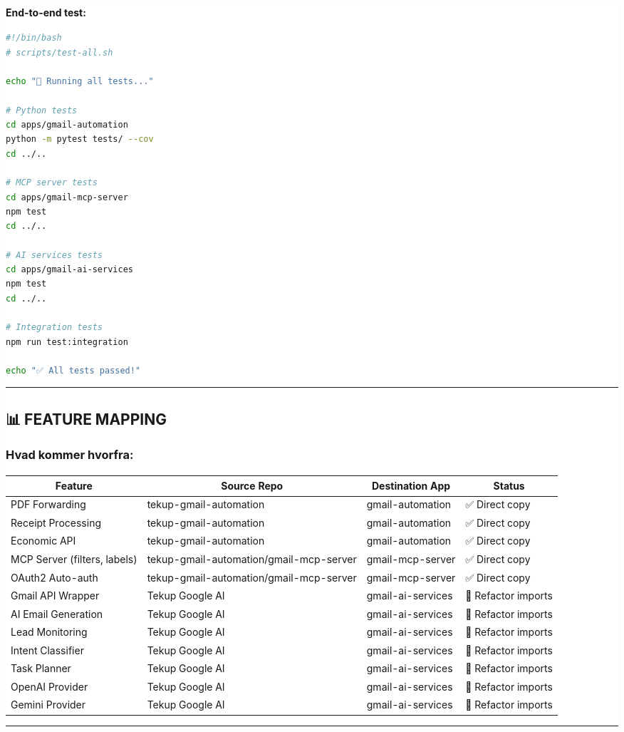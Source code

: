**End-to-end test:**
```bash
#!/bin/bash
# scripts/test-all.sh

echo "🧪 Running all tests..."

# Python tests
cd apps/gmail-automation
python -m pytest tests/ --cov
cd ../..

# MCP server tests
cd apps/gmail-mcp-server
npm test
cd ../..

# AI services tests
cd apps/gmail-ai-services
npm test
cd ../..

# Integration tests
npm run test:integration

echo "✅ All tests passed!"
```

---

## 📊 FEATURE MAPPING

### Hvad kommer hvorfra:

| Feature | Source Repo | Destination App | Status |
|---------|-------------|-----------------|--------|
| PDF Forwarding | tekup-gmail-automation | gmail-automation | ✅ Direct copy |
| Receipt Processing | tekup-gmail-automation | gmail-automation | ✅ Direct copy |
| Economic API | tekup-gmail-automation | gmail-automation | ✅ Direct copy |
| MCP Server (filters, labels) | tekup-gmail-automation/gmail-mcp-server | gmail-mcp-server | ✅ Direct copy |
| OAuth2 Auto-auth | tekup-gmail-automation/gmail-mcp-server | gmail-mcp-server | ✅ Direct copy |
| Gmail API Wrapper | Tekup Google AI | gmail-ai-services | 🔧 Refactor imports |
| AI Email Generation | Tekup Google AI | gmail-ai-services | 🔧 Refactor imports |
| Lead Monitoring | Tekup Google AI | gmail-ai-services | 🔧 Refactor imports |
| Intent Classifier | Tekup Google AI | gmail-ai-services | 🔧 Refactor imports |
| Task Planner | Tekup Google AI | gmail-ai-services | 🔧 Refactor imports |
| OpenAI Provider | Tekup Google AI | gmail-ai-services | 🔧 Refactor imports |
| Gemini Provider | Tekup Google AI | gmail-ai-services | 🔧 Refactor imports |

---